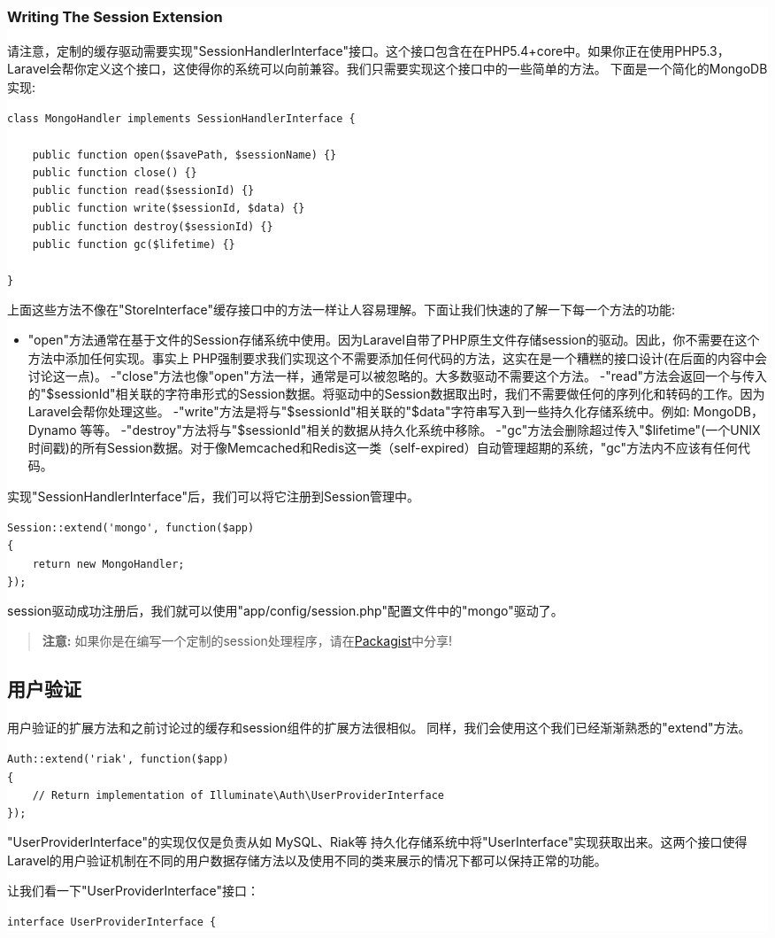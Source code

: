 ### Writing The Session Extension

请注意，定制的缓存驱动需要实现"SessionHandlerInterface"接口。这个接口包含在在PHP5.4+core中。如果你正在使用PHP5.3，Laravel会帮你定义这个接口，这使得你的系统可以向前兼容。我们只需要实现这个接口中的一些简单的方法。 下面是一个简化的MongoDB实现:

	class MongoHandler implements SessionHandlerInterface {

		public function open($savePath, $sessionName) {}
		public function close() {}
		public function read($sessionId) {}
		public function write($sessionId, $data) {}
		public function destroy($sessionId) {}
		public function gc($lifetime) {}

	}

上面这些方法不像在"StoreInterface"缓存接口中的方法一样让人容易理解。下面让我们快速的了解一下每一个方法的功能:

- "open"方法通常在基于文件的Session存储系统中使用。因为Laravel自带了PHP原生文件存储session的驱动。因此，你不需要在这个方法中添加任何实现。事实上 PHP强制要求我们实现这个不需要添加任何代码的方法，这实在是一个糟糕的接口设计(在后面的内容中会讨论这一点)。
-"close"方法也像"open"方法一样，通常是可以被忽略的。大多数驱动不需要这个方法。
-"read"方法会返回一个与传入的"$sessionId"相关联的字符串形式的Session数据。将驱动中的Session数据取出时，我们不需要做任何的序列化和转码的工作。因为Laravel会帮你处理这些。
-"write"方法是将与"$sessionId"相关联的"$data"字符串写入到一些持久化存储系统中。例如: MongoDB，Dynamo 等等。
-"destroy"方法将与"$sessionId"相关的数据从持久化系统中移除。
-"gc"方法会删除超过传入"$lifetime"(一个UNIX 时间戳)的所有Session数据。对于像Memcached和Redis这一类（self-expired）自动管理超期的系统，"gc"方法内不应该有任何代码。

实现"SessionHandlerInterface"后，我们可以将它注册到Session管理中。

	Session::extend('mongo', function($app)
	{
		return new MongoHandler;
	});

session驱动成功注册后，我们就可以使用"app/config/session.php"配置文件中的"mongo"驱动了。


> **注意:** 如果你是在编写一个定制的session处理程序，请在<a href="https://packagist.org/">Packagist</a>中分享!

<a name="authentication"></a>
## 用户验证

用户验证的扩展方法和之前讨论过的缓存和session组件的扩展方法很相似。
同样，我们会使用这个我们已经渐渐熟悉的"extend"方法。

	Auth::extend('riak', function($app)
	{
		// Return implementation of Illuminate\Auth\UserProviderInterface
	});

"UserProviderInterface"的实现仅仅是负责从如 MySQL、Riak等 持久化存储系统中将"UserInterface"实现获取出来。这两个接口使得Laravel的用户验证机制在不同的用户数据存储方法以及使用不同的类来展示的情况下都可以保持正常的功能。

让我们看一下"UserProviderInterface"接口：

	interface UserProviderInterface {
